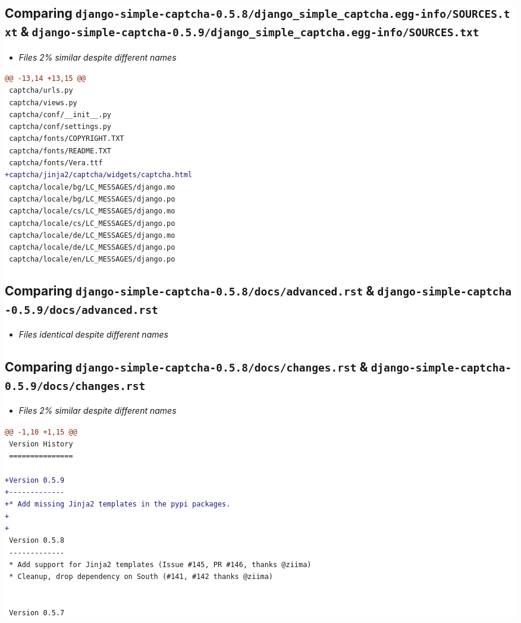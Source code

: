 ## Comparing `django-simple-captcha-0.5.8/django_simple_captcha.egg-info/SOURCES.txt` & `django-simple-captcha-0.5.9/django_simple_captcha.egg-info/SOURCES.txt`

 * *Files 2% similar despite different names*

```diff
@@ -13,14 +13,15 @@
 captcha/urls.py
 captcha/views.py
 captcha/conf/__init__.py
 captcha/conf/settings.py
 captcha/fonts/COPYRIGHT.TXT
 captcha/fonts/README.TXT
 captcha/fonts/Vera.ttf
+captcha/jinja2/captcha/widgets/captcha.html
 captcha/locale/bg/LC_MESSAGES/django.mo
 captcha/locale/bg/LC_MESSAGES/django.po
 captcha/locale/cs/LC_MESSAGES/django.mo
 captcha/locale/cs/LC_MESSAGES/django.po
 captcha/locale/de/LC_MESSAGES/django.mo
 captcha/locale/de/LC_MESSAGES/django.po
 captcha/locale/en/LC_MESSAGES/django.po
```

## Comparing `django-simple-captcha-0.5.8/docs/advanced.rst` & `django-simple-captcha-0.5.9/docs/advanced.rst`

 * *Files identical despite different names*

## Comparing `django-simple-captcha-0.5.8/docs/changes.rst` & `django-simple-captcha-0.5.9/docs/changes.rst`

 * *Files 2% similar despite different names*

```diff
@@ -1,10 +1,15 @@
 Version History
 ===============
 
+Version 0.5.9
+-------------
+* Add missing Jinja2 templates in the pypi packages.
+
+
 Version 0.5.8
 -------------
 * Add support for Jinja2 templates (Issue #145, PR #146, thanks @ziima)
 * Cleanup, drop dependency on South (#141, #142 thanks @ziima)
 
 
 Version 0.5.7
```
